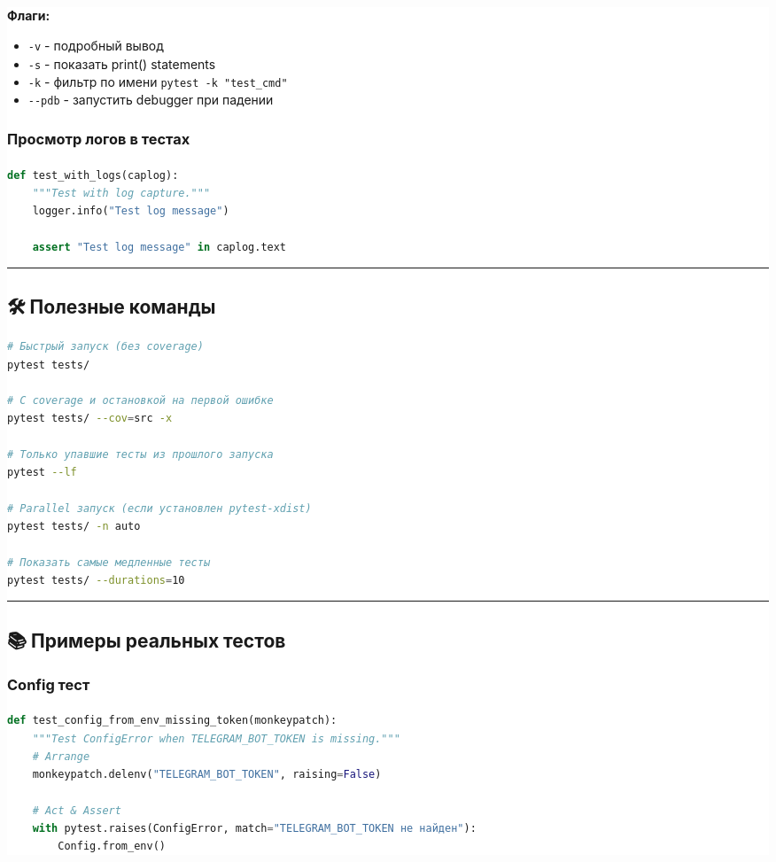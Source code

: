 **Флаги:**
- `-v` - подробный вывод
- `-s` - показать print() statements
- `-k` - фильтр по имени `pytest -k "test_cmd"`
- `--pdb` - запустить debugger при падении

### Просмотр логов в тестах

```python
def test_with_logs(caplog):
    """Test with log capture."""
    logger.info("Test log message")

    assert "Test log message" in caplog.text
```

---

## 🛠️ Полезные команды

```bash
# Быстрый запуск (без coverage)
pytest tests/

# С coverage и остановкой на первой ошибке
pytest tests/ --cov=src -x

# Только упавшие тесты из прошлого запуска
pytest --lf

# Parallel запуск (если установлен pytest-xdist)
pytest tests/ -n auto

# Показать самые медленные тесты
pytest tests/ --durations=10
```

---

## 📚 Примеры реальных тестов

### Config тест

```python
def test_config_from_env_missing_token(monkeypatch):
    """Test ConfigError when TELEGRAM_BOT_TOKEN is missing."""
    # Arrange
    monkeypatch.delenv("TELEGRAM_BOT_TOKEN", raising=False)

    # Act & Assert
    with pytest.raises(ConfigError, match="TELEGRAM_BOT_TOKEN не найден"):
        Config.from_env()
```
